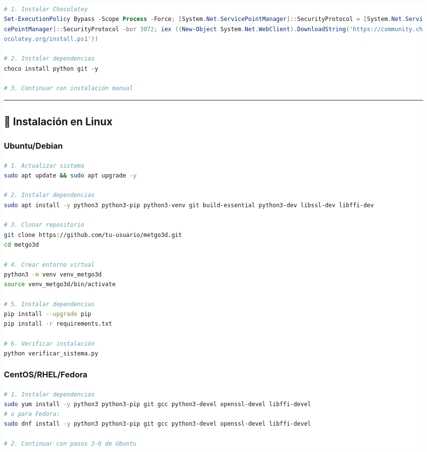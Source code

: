 ```powershell
# 1. Instalar Chocolatey
Set-ExecutionPolicy Bypass -Scope Process -Force; [System.Net.ServicePointManager]::SecurityProtocol = [System.Net.ServicePointManager]::SecurityProtocol -bor 3072; iex ((New-Object System.Net.WebClient).DownloadString('https://community.chocolatey.org/install.ps1'))

# 2. Instalar dependencias
choco install python git -y

# 3. Continuar con instalación manual
```

---

## 🐧 Instalación en Linux

### Ubuntu/Debian

```bash
# 1. Actualizar sistema
sudo apt update && sudo apt upgrade -y

# 2. Instalar dependencias
sudo apt install -y python3 python3-pip python3-venv git build-essential python3-dev libssl-dev libffi-dev

# 3. Clonar repositorio
git clone https://github.com/tu-usuario/metgo3d.git
cd metgo3d

# 4. Crear entorno virtual
python3 -m venv venv_metgo3d
source venv_metgo3d/bin/activate

# 5. Instalar dependencias
pip install --upgrade pip
pip install -r requirements.txt

# 6. Verificar instalación
python verificar_sistema.py
```

### CentOS/RHEL/Fedora

```bash
# 1. Instalar dependencias
sudo yum install -y python3 python3-pip git gcc python3-devel openssl-devel libffi-devel
# o para Fedora:
sudo dnf install -y python3 python3-pip git gcc python3-devel openssl-devel libffi-devel

# 2. Continuar con pasos 3-6 de Ubuntu
```
